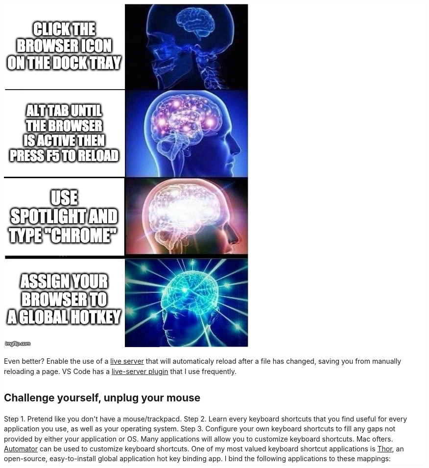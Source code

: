 ![expanding brain](../../static/35xnjn.jpg)

Even better? Enable the use of a [live server](http://tapiov.net/live-server/) that will automaticaly reload after a file has changed, saving you from manually reloading a page. VS Code has a [live-server plugin](https://marketplace.visualstudio.com/items?itemName=ritwickdey.LiveServer) that I use frequently.

## Challenge yourself, unplug your mouse

Step 1. Pretend like you don't have a mouse/trackpacd. Step 2. Learn every keyboard shortcuts that you find useful for every application you use, as well as your operating system. Step 3. Configure your own keyboard shortcuts to fill any gaps not provided by either your application or OS. Many applications will allow you to customize keyboard shortcuts. Mac ofters. [Automator](https://support.apple.com/guide/automator/welcome/mac) can be used to customize keyboard shortcuts. One of my most valued keyboard shortcut applications is [Thor](https://apps.apple.com/cn/app/thor/id1120999687?l=en&mt=12), an open-source, easy-to-install global application hot key binding app. I bind the following applications to these mappings:
